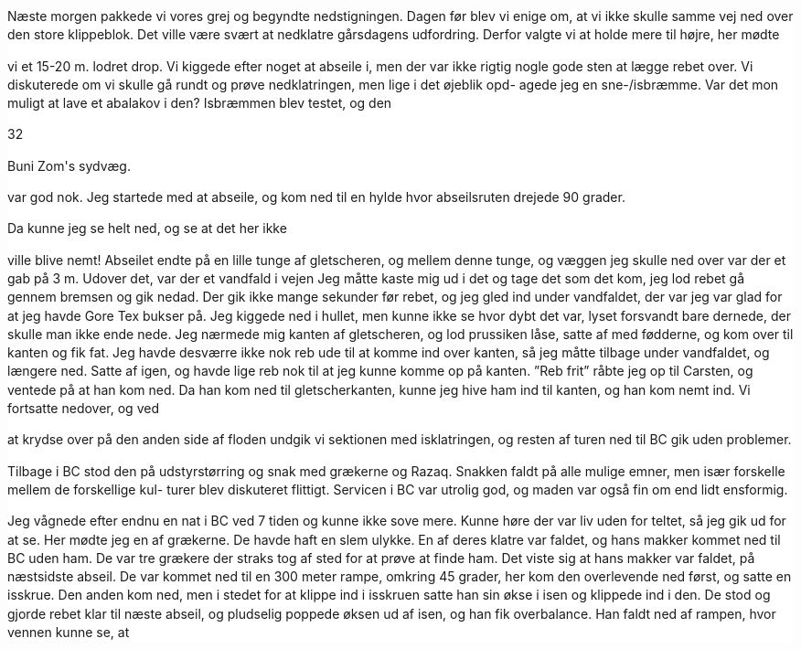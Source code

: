 Næste morgen pakkede vi vores grej og begyndte
nedstigningen. Dagen før blev vi enige om, at vi ikke
skulle samme vej ned over den store klippeblok. Det
ville være svært at nedklatre gårsdagens udfordring.
Derfor valgte vi at holde mere til højre, her mødte

vi et 15-20 m. lodret drop. Vi kiggede efter noget at
abseile i, men der var ikke rigtig nogle gode sten at
lægge rebet over. Vi diskuterede om vi skulle gå rundt
og prøve nedklatringen, men lige i det øjeblik opd-
agede jeg en sne-/isbræmme. Var det mon muligt at
lave et abalakov i den? Isbræmmen blev testet, og den

32

Buni Zom's sydvæg.

var god nok. Jeg startede med at abseile, og kom ned
til en hylde hvor abseilsruten drejede 90 grader.

Da kunne jeg se helt ned, og se at det her ikke

ville blive nemt! Abseilet endte på en lille tunge af
gletscheren, og mellem denne tunge, og væggen jeg
skulle ned over var der et gab på 3 m. Udover det,
var der et vandfald i vejen Jeg måtte kaste mig ud i
det og tage det som det kom, jeg lod rebet gå gennem
bremsen og gik nedad. Der gik ikke mange sekunder
før rebet, og jeg gled ind under vandfaldet, der var
jeg var glad for at jeg havde Gore Tex bukser på. Jeg
kiggede ned i hullet, men kunne ikke se hvor dybt det
var, lyset forsvandt bare dernede, der skulle man ikke
ende nede. Jeg nærmede mig kanten af gletscheren,
og lod prussiken låse, satte af med fødderne, og kom
over til kanten og fik fat. Jeg havde desværre ikke nok
reb ude til at komme ind over kanten, så jeg måtte
tilbage under vandfaldet, og længere ned. Satte af
igen, og havde lige reb nok til at jeg kunne komme
op på kanten. ”Reb frit” råbte jeg op til Carsten, og
ventede på at han kom ned. Da han kom ned til
gletscherkanten, kunne jeg hive ham ind til kanten,
og han kom nemt ind. Vi fortsatte nedover, og ved

at krydse over på den anden side af floden undgik vi
sektionen med isklatringen, og resten af turen ned til
BC gik uden problemer.

Tilbage i BC stod den på udstyrstørring og snak med
grækerne og Razaq. Snakken faldt på alle mulige
emner, men især forskelle mellem de forskellige kul-
turer blev diskuteret flittigt. Servicen i BC var utrolig
god, og maden var også fin om end lidt ensformig.

Jeg vågnede efter endnu en nat i BC ved 7 tiden og
kunne ikke sove mere. Kunne høre der var liv uden
for teltet, så jeg gik ud for at se. Her mødte jeg en af
grækerne. De havde haft en slem ulykke. En af deres
klatre var faldet, og hans makker kommet ned til BC
uden ham. De var tre grækere der straks tog af sted
for at prøve at finde ham. Det viste sig at hans makker
var faldet, på næstsidste abseil. De var kommet ned til
en 300 meter rampe, omkring 45 grader, her kom den
overlevende ned først, og satte en isskrue. Den anden
kom ned, men i stedet for at klippe ind i isskruen
satte han sin økse i isen og klippede ind i den. De
stod og gjorde rebet klar til næste abseil, og pludselig
poppede øksen ud af isen, og han fik overbalance.
Han faldt ned af rampen, hvor vennen kunne se, at